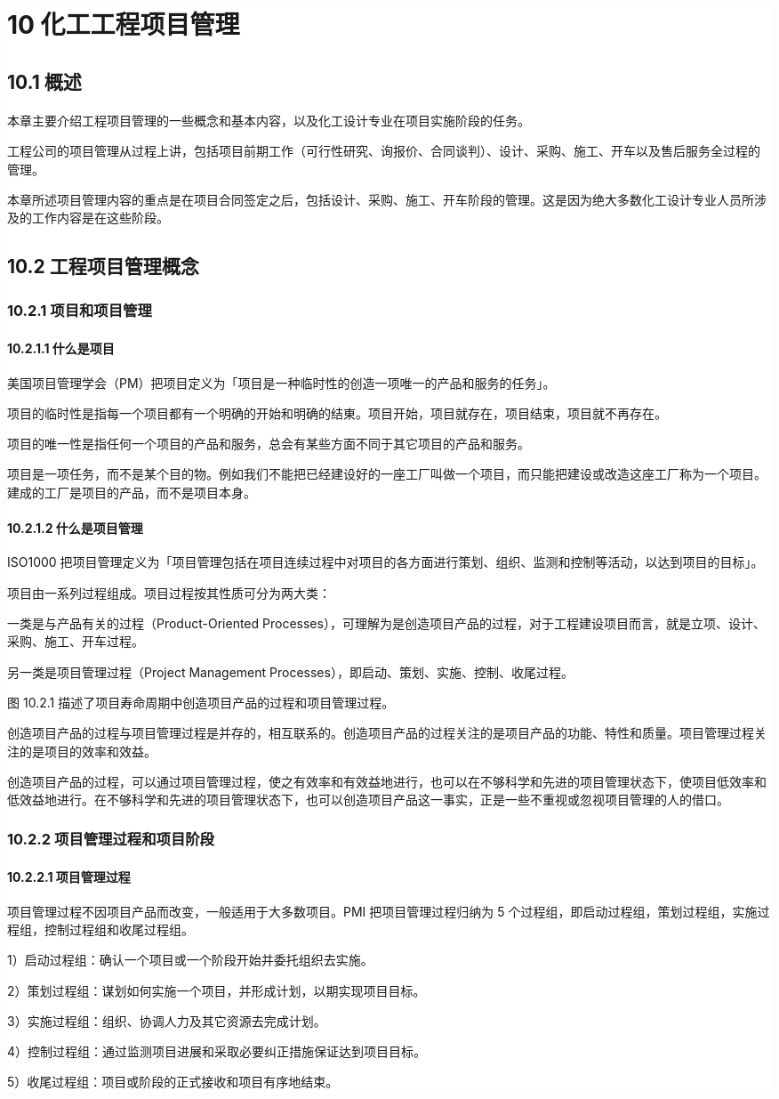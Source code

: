 # 10 化工工程项目管理

## 10.1 概述

本章主要介绍工程项目管理的一些概念和基本内容，以及化工设计专业在项目实施阶段的任务。

工程公司的项目管理从过程上讲，包括项目前期工作（可行性研究、询报价、合同谈判）、设计、采购、施工、开车以及售后服务全过程的管理。

本章所述项目管理内容的重点是在项目合同签定之后，包括设计、采购、施工、开车阶段的管理。这是因为绝大多数化工设计专业人员所涉及的工作内容是在这些阶段。

## 10.2 工程项目管理概念

### 10.2.1 项目和项目管理

#### 10.2.1.1 什么是项目

美国项目管理学会（PM）把项目定义为「项目是一种临时性的创造一项唯一的产品和服务的任务」。

项目的临时性是指每一个项目都有一个明确的开始和明确的结東。项目开始，项目就存在，项目结束，项目就不再存在。

项目的唯一性是指任何一个项目的产品和服务，总会有某些方面不同于其它项目的产品和服务。

项目是一项任务，而不是某个目的物。例如我们不能把已经建设好的一座工厂叫做一个项目，而只能把建设或改造这座工厂称为一个项目。建成的工厂是项目的产品，而不是项目本身。

#### 10.2.1.2 什么是项目管理

ISO1000 把项目管理定义为「项目管理包括在项目连续过程中对项目的各方面进行策划、组织、监测和控制等活动，以达到项目的目标」。

项目由一系列过程组成。项目过程按其性质可分为两大类：

一类是与产品有关的过程（Product-Oriented Processes），可理解为是创造项目产品的过程，对于工程建设项目而言，就是立项、设计、采购、施工、开车过程。

另一类是项目管理过程（Project Management Processes），即启动、策划、实施、控制、收尾过程。

图 10.2.1 描述了项目寿命周期中创造项目产品的过程和项目管理过程。

创造项目产品的过程与项目管理过程是并存的，相互联系的。创造项目产品的过程关注的是项目产品的功能、特性和质量。项目管理过程关注的是项目的效率和效益。

创造项目产品的过程，可以通过项目管理过程，使之有效率和有效益地进行，也可以在不够科学和先进的项目管理状态下，使项目低效率和低效益地进行。在不够科学和先进的项目管理状态下，也可以创造项目产品这一事实，正是一些不重视或忽视项目管理的人的借口。

### 10.2.2 项目管理过程和项目阶段

#### 10.2.2.1 项目管理过程

项目管理过程不因项目产品而改变，一般适用于大多数项目。PMI 把项目管理过程归纳为 5 个过程组，即启动过程组，策划过程组，实施过程组，控制过程组和收尾过程组。

1）启动过程组：确认一个项目或一个阶段开始并委托组织去实施。

2）策划过程组：谋划如何实施一个项目，并形成计划，以期实现项目目标。

3）实施过程组：组织、协调人力及其它资源去完成计划。

4）控制过程组：通过监测项目进展和采取必要纠正措施保证达到项目目标。

5）收尾过程组：项目或阶段的正式接收和项目有序地结束。
 